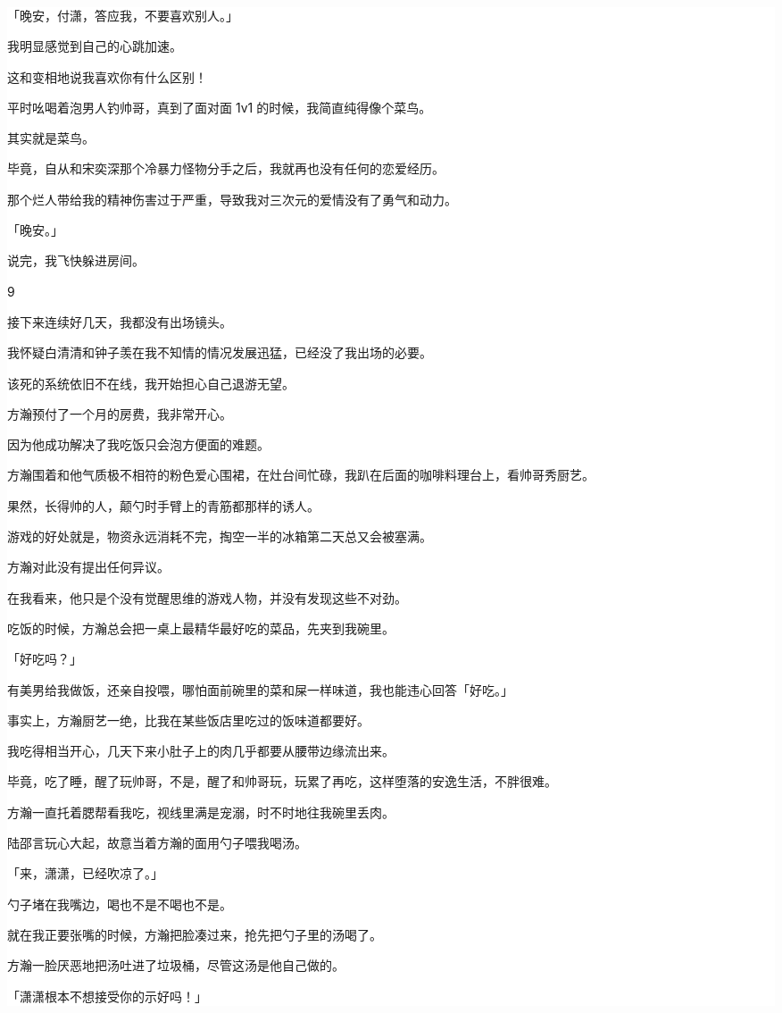 「晚安，付潇，答应我，不要喜欢别人。」

我明显感觉到自己的心跳加速。

这和变相地说我喜欢你有什么区别！

平时吆喝着泡男人钓帅哥，真到了面对面 1v1 的时候，我简直纯得像个菜鸟。

其实就是菜鸟。

毕竟，自从和宋奕深那个冷暴力怪物分手之后，我就再也没有任何的恋爱经历。

那个烂人带给我的精神伤害过于严重，导致我对三次元的爱情没有了勇气和动力。

「晚安。」

说完，我飞快躲进房间。

9

接下来连续好几天，我都没有出场镜头。

我怀疑白清清和钟子羡在我不知情的情况发展迅猛，已经没了我出场的必要。

该死的系统依旧不在线，我开始担心自己退游无望。

方瀚预付了一个月的房费，我非常开心。

因为他成功解决了我吃饭只会泡方便面的难题。

方瀚围着和他气质极不相符的粉色爱心围裙，在灶台间忙碌，我趴在后面的咖啡料理台上，看帅哥秀厨艺。

果然，长得帅的人，颠勺时手臂上的青筋都那样的诱人。

游戏的好处就是，物资永远消耗不完，掏空一半的冰箱第二天总又会被塞满。

方瀚对此没有提出任何异议。

在我看来，他只是个没有觉醒思维的游戏人物，并没有发现这些不对劲。

吃饭的时候，方瀚总会把一桌上最精华最好吃的菜品，先夹到我碗里。

「好吃吗？」

有美男给我做饭，还亲自投喂，哪怕面前碗里的菜和屎一样味道，我也能违心回答「好吃。」

事实上，方瀚厨艺一绝，比我在某些饭店里吃过的饭味道都要好。

我吃得相当开心，几天下来小肚子上的肉几乎都要从腰带边缘流出来。

毕竟，吃了睡，醒了玩帅哥，不是，醒了和帅哥玩，玩累了再吃，这样堕落的安逸生活，不胖很难。

方瀚一直托着腮帮看我吃，视线里满是宠溺，时不时地往我碗里丢肉。

陆邵言玩心大起，故意当着方瀚的面用勺子喂我喝汤。

「来，潇潇，已经吹凉了。」

勺子堵在我嘴边，喝也不是不喝也不是。

就在我正要张嘴的时候，方瀚把脸凑过来，抢先把勺子里的汤喝了。

方瀚一脸厌恶地把汤吐进了垃圾桶，尽管这汤是他自己做的。

「潇潇根本不想接受你的示好吗！」
